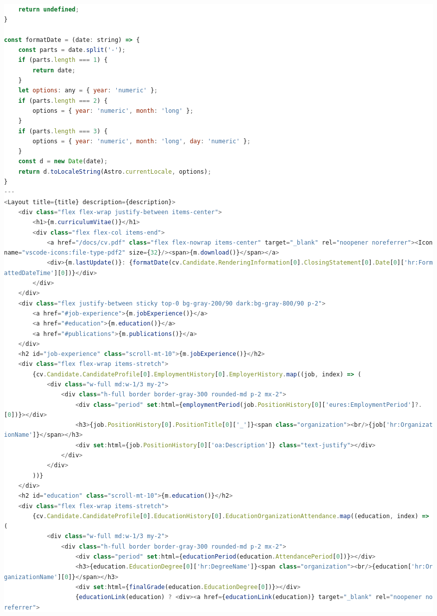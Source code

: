 ```js title="src/pages/cv.astro" collapse={2-5, 7-70, 72-83, 96-121, 123-137}
    return undefined;
}

const formatDate = (date: string) => {
    const parts = date.split('-');
    if (parts.length === 1) {
        return date;
    }
    let options: any = { year: 'numeric' };
    if (parts.length === 2) {
        options = { year: 'numeric', month: 'long' };
    }
    if (parts.length === 3) {
        options = { year: 'numeric', month: 'long', day: 'numeric' };
    }
    const d = new Date(date);    
    return d.toLocaleString(Astro.currentLocale, options);
}
---
<Layout title={title} description={description}>
    <div class="flex flex-wrap justify-between items-center">
        <h1>{m.curriculumVitae()}</h1>
        <div class="flex flex-col items-end">
            <a href="/docs/cv.pdf" class="flex flex-nowrap items-center" target="_blank" rel="noopener noreferrer"><Icon name="vscode-icons:file-type-pdf2" size={32}/><span>{m.download()}</span></a>
            <div>{m.lastUpdate()}: {formatDate(cv.Candidate.RenderingInformation[0].ClosingStatement[0].Date[0]['hr:FormattedDateTime'][0])}</div>
        </div>
    </div>
    <div class="flex justify-between sticky top-0 bg-gray-200/90 dark:bg-gray-800/90 p-2">
        <a href="#job-experience">{m.jobExperience()}</a>
        <a href="#education">{m.education()}</a>
        <a href="#publications">{m.publications()}</a>
    </div>
    <h2 id="job-experience" class="scroll-mt-10">{m.jobExperience()}</h2>
    <div class="flex flex-wrap items-stretch">
        {cv.Candidate.CandidateProfile[0].EmploymentHistory[0].EmployerHistory.map((job, index) => (
            <div class="w-full md:w-1/3 my-2">
                <div class="h-full border border-gray-300 rounded-md p-2 mx-2">
                    <div class="period" set:html={employmentPeriod(job.PositionHistory[0]['eures:EmploymentPeriod']?.[0])}></div>
                    <h3>{job.PositionHistory[0].PositionTitle[0]['_']}<span class="organization"><br/>{job['hr:OrganizationName']}</span></h3>
                    <div set:html={job.PositionHistory[0]['oa:Description']} class="text-justify"></div>
                </div>
            </div>
        ))}
    </div>
    <h2 id="education" class="scroll-mt-10">{m.education()}</h2>
    <div class="flex flex-wrap items-stretch">
        {cv.Candidate.CandidateProfile[0].EducationHistory[0].EducationOrganizationAttendance.map((education, index) => (
            <div class="w-full md:w-1/3 my-2">
                <div class="h-full border border-gray-300 rounded-md p-2 mx-2">
                    <div class="period" set:html={educationPeriod(education.AttendancePeriod[0])}></div>
                    <h3>{education.EducationDegree[0]['hr:DegreeName']}<span class="organization"><br/>{education['hr:OrganizationName'][0]}</span></h3>
                    <div set:html={finalGrade(education.EducationDegree[0])}></div>
                    {educationLink(education) ? <div><a href={educationLink(education)} target="_blank" rel="noopener noreferrer">
```